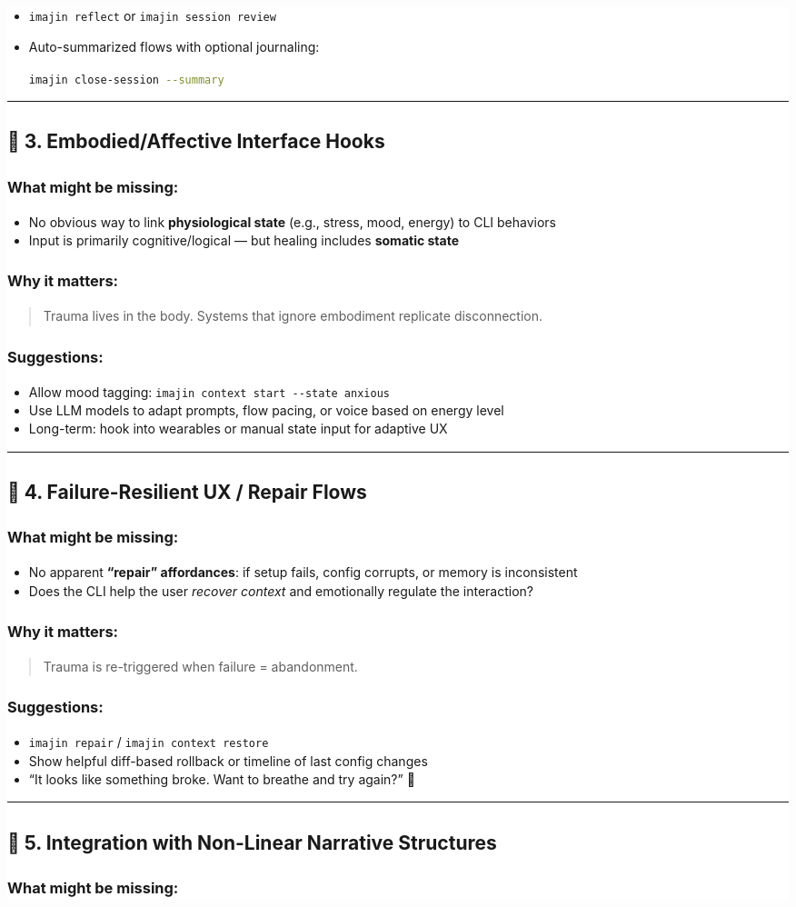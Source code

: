 * `imajin reflect` or `imajin session review`
* Auto-summarized flows with optional journaling:

  ```bash
  imajin close-session --summary
  ```

---

## 🤖 3. **Embodied/Affective Interface Hooks**

### What might be missing:

* No obvious way to link **physiological state** (e.g., stress, mood, energy) to CLI behaviors
* Input is primarily cognitive/logical — but healing includes **somatic state**

### Why it matters:

> Trauma lives in the body. Systems that ignore embodiment replicate disconnection.

### Suggestions:

* Allow mood tagging: `imajin context start --state anxious`
* Use LLM models to adapt prompts, flow pacing, or voice based on energy level
* Long-term: hook into wearables or manual state input for adaptive UX

---

## 🧰 4. **Failure-Resilient UX / Repair Flows**

### What might be missing:

* No apparent **“repair” affordances**: if setup fails, config corrupts, or memory is inconsistent
* Does the CLI help the user *recover context* and emotionally regulate the interaction?

### Why it matters:

> Trauma is re-triggered when failure = abandonment.

### Suggestions:

* `imajin repair` / `imajin context restore`
* Show helpful diff-based rollback or timeline of last config changes
* “It looks like something broke. Want to breathe and try again?” 🫱

---

## 🌿 5. **Integration with Non-Linear Narrative Structures**

### What might be missing:

